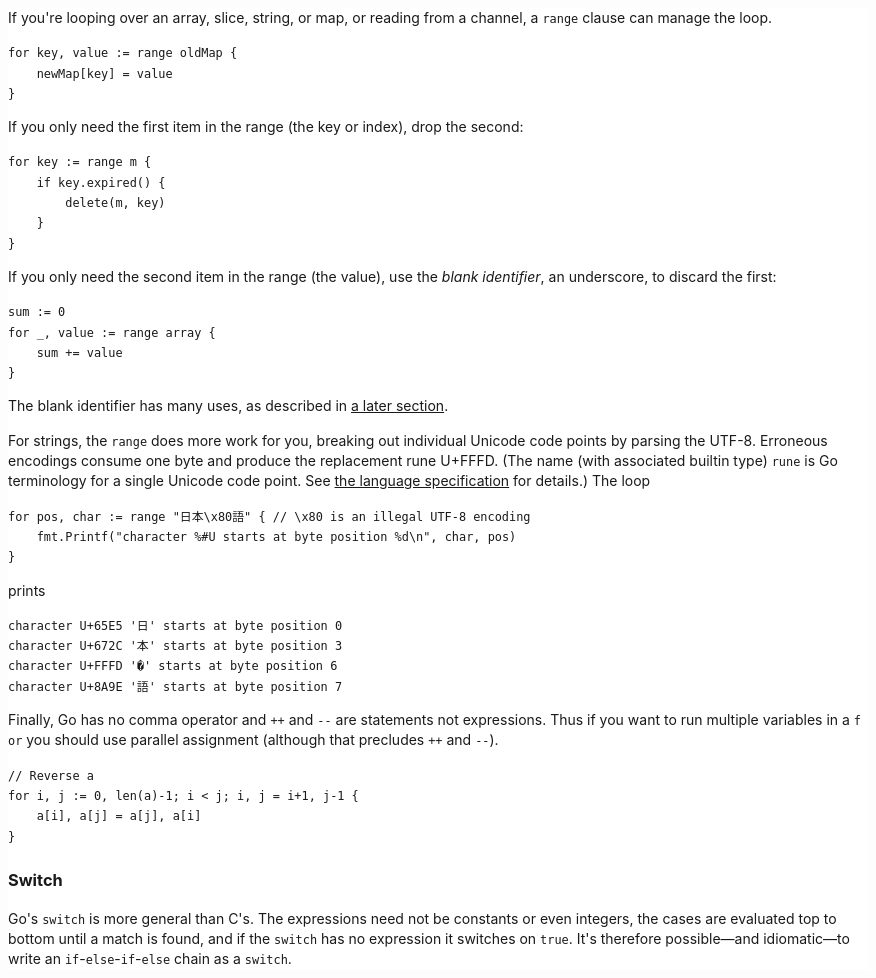 If you're looping over an array, slice, string, or map, or reading from
a channel, a `range` clause can manage the loop.

    for key, value := range oldMap {
        newMap[key] = value
    }

If you only need the first item in the range (the key or index), drop
the second:

    for key := range m {
        if key.expired() {
            delete(m, key)
        }
    }

If you only need the second item in the range (the value), use the
*blank identifier*, an underscore, to discard the first:

    sum := 0
    for _, value := range array {
        sum += value
    }

The blank identifier has many uses, as described in [a later
section](#blank).

For strings, the `range` does more work for you, breaking out individual
Unicode code points by parsing the UTF-8. Erroneous encodings consume
one byte and produce the replacement rune U+FFFD. (The name (with
associated builtin type) `rune` is Go terminology for a single Unicode
code point. See [the language specification](/ref/spec#Rune_literals)
for details.) The loop

    for pos, char := range "日本\x80語" { // \x80 is an illegal UTF-8 encoding
        fmt.Printf("character %#U starts at byte position %d\n", char, pos)
    }

prints

    character U+65E5 '日' starts at byte position 0
    character U+672C '本' starts at byte position 3
    character U+FFFD '�' starts at byte position 6
    character U+8A9E '語' starts at byte position 7

Finally, Go has no comma operator and `++` and `--` are statements not
expressions. Thus if you want to run multiple variables in a `for` you
should use parallel assignment (although that precludes `++` and `--`).

    // Reverse a
    for i, j := 0, len(a)-1; i < j; i, j = i+1, j-1 {
        a[i], a[j] = a[j], a[i]
    }

### Switch

Go's `switch` is more general than C's. The expressions need not be
constants or even integers, the cases are evaluated top to bottom until
a match is found, and if the `switch` has no expression it switches on
`true`. It's therefore possible—and idiomatic—to write an
`if`-`else`-`if`-`else` chain as a `switch`.
